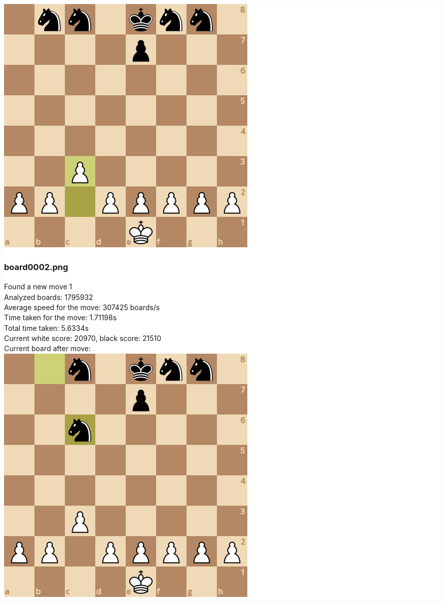 ![board0001.png](images/board0001.png)

### board0002.png

Found a new move 1\
Analyzed boards: 1795932\
Average speed for the move: 307425 boards/s\
Time taken for the move: 1.71198s\
Total time taken: 5.6334s\
Current white score: 20970, black score: 21510\
Current board after move:\
![board0002.png](images/board0002.png)
